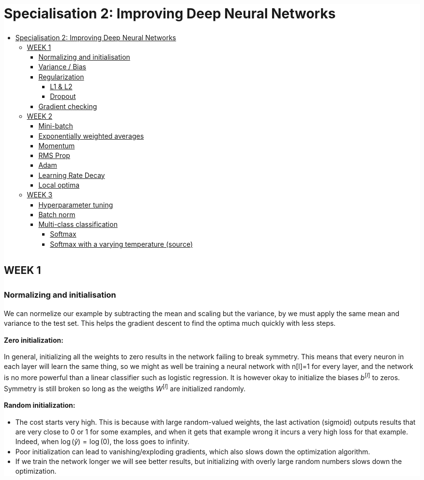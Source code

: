# Specialisation 2: Improving Deep Neural Networks


- [Specialisation 2: Improving Deep Neural Networks](#specialisation-2-improving-deep-neural-networks)
    - [WEEK 1](#week-1)
        - [Normalizing and initialisation](#normalizing-and-initialisation)
        - [Variance / Bias](#variance--bias)
        - [Regularization](#regularization)
            - [L1 & L2](#l1--l2)
            - [Dropout](#dropout)
        - [Gradient checking](#gradient-checking)
    - [WEEK 2](#week-2)
        - [Mini-batch](#mini-batch)
        - [Exponentially weighted averages](#exponentially-weighted-averages)
        - [Momentum](#momentum)
        - [RMS Prop](#rms-prop)
        - [Adam](#adam)
        - [Learning Rate Decay](#learning-rate-decay)
        - [Local optima](#local-optima)
    - [WEEK 3](#week-3)
        - [Hyperparameter tuning](#hyperparameter-tuning)
        - [Batch norm](#batch-norm)
        - [Multi-class classification](#multi-class-classification)
            - [Softmax](#softmax)
            - [Softmax with a varying temperature (source)](#softmax-with-a-varying-temperature-source)



## WEEK 1

### Normalizing and initialisation

We can normelize our example by subtracting the mean and scaling but the variance, by we must apply the same mean and variance to the test set. This helps the gradient descent to find the optima much quickly with less steps.



**Zero initialization:**

In general, initializing all the weights to zero results in the network failing to break symmetry. This means that every neuron in each layer will learn the same thing, so we might as well be training a neural network with n[l]=1 for every layer, and the network is no more powerful than a linear classifier such as logistic regression. It is however okay to initialize the biases $b^{[l]}$ to zeros. Symmetry is still broken so long as the weigths $W^{[l]}$ are initialized randomly.

**Random initialization:**

- The cost starts very high. This is because with large random-valued weights, the last activation (sigmoid) outputs results that are very close to 0 or 1 for some examples, and when it gets that example wrong it incurs a very high loss for that example. Indeed, when $\log(\hat{y}) = \log(0)$, the loss goes to infinity.
- Poor initialization can lead to vanishing/exploding gradients, which also slows down the optimization algorithm.
- If we train the network longer we will see better results, but initializing with overly large random numbers slows down the optimization.
